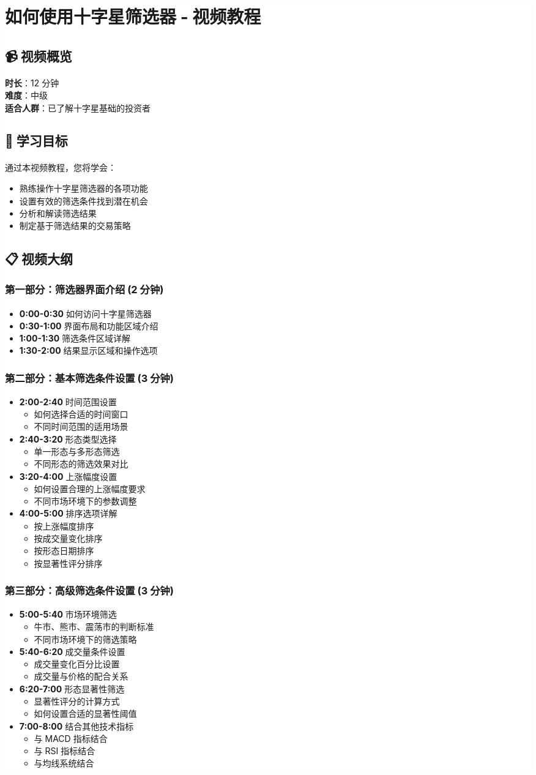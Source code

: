 # 如何使用十字星筛选器 - 视频教程

## 📹 视频概览

**时长**：12 分钟  
**难度**：中级  
**适合人群**：已了解十字星基础的投资者

## 🎯 学习目标

通过本视频教程，您将学会：

- 熟练操作十字星筛选器的各项功能
- 设置有效的筛选条件找到潜在机会
- 分析和解读筛选结果
- 制定基于筛选结果的交易策略

## 📋 视频大纲

### 第一部分：筛选器界面介绍 (2 分钟)

- **0:00-0:30** 如何访问十字星筛选器
- **0:30-1:00** 界面布局和功能区域介绍
- **1:00-1:30** 筛选条件区域详解
- **1:30-2:00** 结果显示区域和操作选项

### 第二部分：基本筛选条件设置 (3 分钟)

- **2:00-2:40** 时间范围设置
  - 如何选择合适的时间窗口
  - 不同时间范围的适用场景
- **2:40-3:20** 形态类型选择
  - 单一形态与多形态筛选
  - 不同形态的筛选效果对比
- **3:20-4:00** 上涨幅度设置
  - 如何设置合理的上涨幅度要求
  - 不同市场环境下的参数调整
- **4:00-5:00** 排序选项详解
  - 按上涨幅度排序
  - 按成交量变化排序
  - 按形态日期排序
  - 按显著性评分排序

### 第三部分：高级筛选条件设置 (3 分钟)

- **5:00-5:40** 市场环境筛选
  - 牛市、熊市、震荡市的判断标准
  - 不同市场环境下的筛选策略
- **5:40-6:20** 成交量条件设置
  - 成交量变化百分比设置
  - 成交量与价格的配合关系
- **6:20-7:00** 形态显著性筛选
  - 显著性评分的计算方式
  - 如何设置合适的显著性阈值
- **7:00-8:00** 结合其他技术指标
  - 与 MACD 指标结合
  - 与 RSI 指标结合
  - 与均线系统结合

